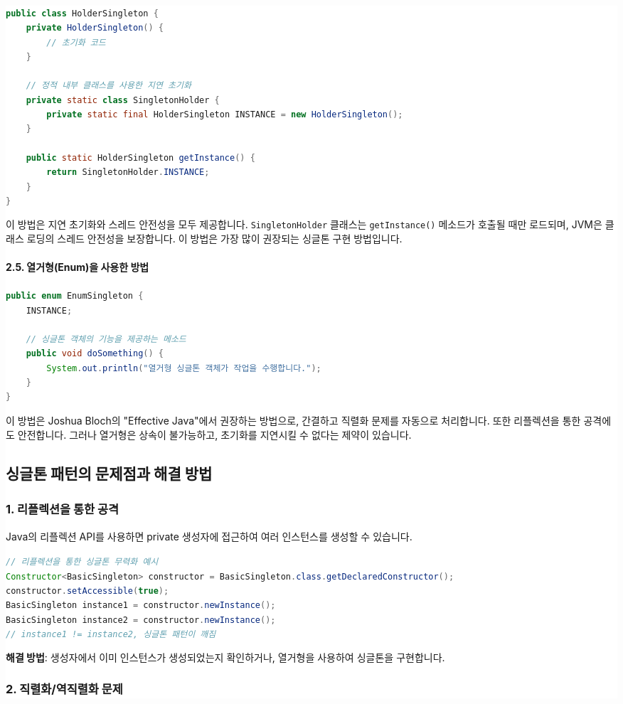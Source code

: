 ```java
public class HolderSingleton {
    private HolderSingleton() {
        // 초기화 코드
    }
    
    // 정적 내부 클래스를 사용한 지연 초기화
    private static class SingletonHolder {
        private static final HolderSingleton INSTANCE = new HolderSingleton();
    }
    
    public static HolderSingleton getInstance() {
        return SingletonHolder.INSTANCE;
    }
}
```

이 방법은 지연 초기화와 스레드 안전성을 모두 제공합니다. `SingletonHolder` 클래스는 `getInstance()` 메소드가 호출될 때만 로드되며, JVM은 클래스 로딩의 스레드 안전성을 보장합니다. 이 방법은 가장 많이 권장되는 싱글톤 구현 방법입니다.

#### 2.5. 열거형(Enum)을 사용한 방법

```java
public enum EnumSingleton {
    INSTANCE;
    
    // 싱글톤 객체의 기능을 제공하는 메소드
    public void doSomething() {
        System.out.println("열거형 싱글톤 객체가 작업을 수행합니다.");
    }
}
```

이 방법은 Joshua Bloch의 "Effective Java"에서 권장하는 방법으로, 간결하고 직렬화 문제를 자동으로 처리합니다. 또한 리플렉션을 통한 공격에도 안전합니다. 그러나 열거형은 상속이 불가능하고, 초기화를 지연시킬 수 없다는 제약이 있습니다.

## 싱글톤 패턴의 문제점과 해결 방법

### 1. 리플렉션을 통한 공격

Java의 리플렉션 API를 사용하면 private 생성자에 접근하여 여러 인스턴스를 생성할 수 있습니다.

```java
// 리플렉션을 통한 싱글톤 무력화 예시
Constructor<BasicSingleton> constructor = BasicSingleton.class.getDeclaredConstructor();
constructor.setAccessible(true);
BasicSingleton instance1 = constructor.newInstance();
BasicSingleton instance2 = constructor.newInstance();
// instance1 != instance2, 싱글톤 패턴이 깨짐
```

**해결 방법**: 생성자에서 이미 인스턴스가 생성되었는지 확인하거나, 열거형을 사용하여 싱글톤을 구현합니다.

### 2. 직렬화/역직렬화 문제
